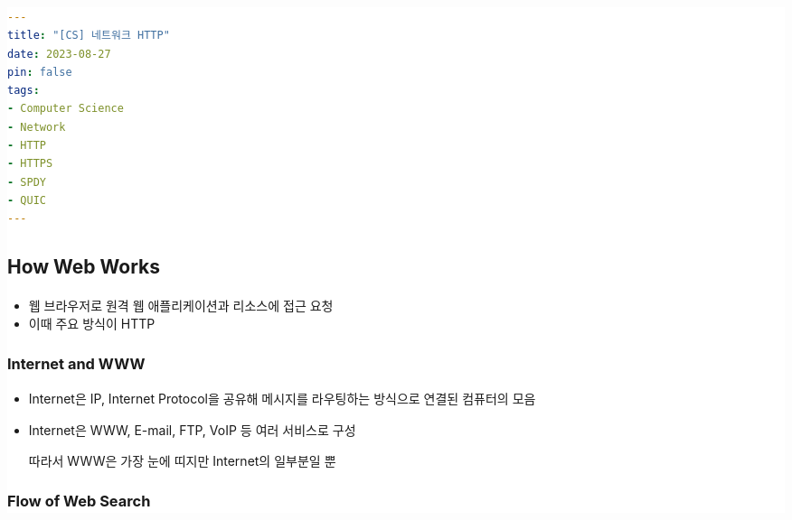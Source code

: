 ```yaml
---
title: "[CS] 네트워크 HTTP"
date: 2023-08-27
pin: false
tags:
- Computer Science
- Network
- HTTP
- HTTPS
- SPDY
- QUIC
---
```


## How Web Works

- 웹 브라우저로 원격 웹 애플리케이션과 리소스에 접근 요청
- 이때 주요 방식이 HTTP

### Internet and WWW

- Internet은 IP, Internet Protocol을 공유해 메시지를 라우팅하는 방식으로 연결된 컴퓨터의 모음

- Internet은 WWW, E-mail, FTP, VoIP 등 여러 서비스로 구성

  따라서 WWW은 가장 눈에 띠지만 Internet의 일부분일 뿐

### Flow of Web Search
